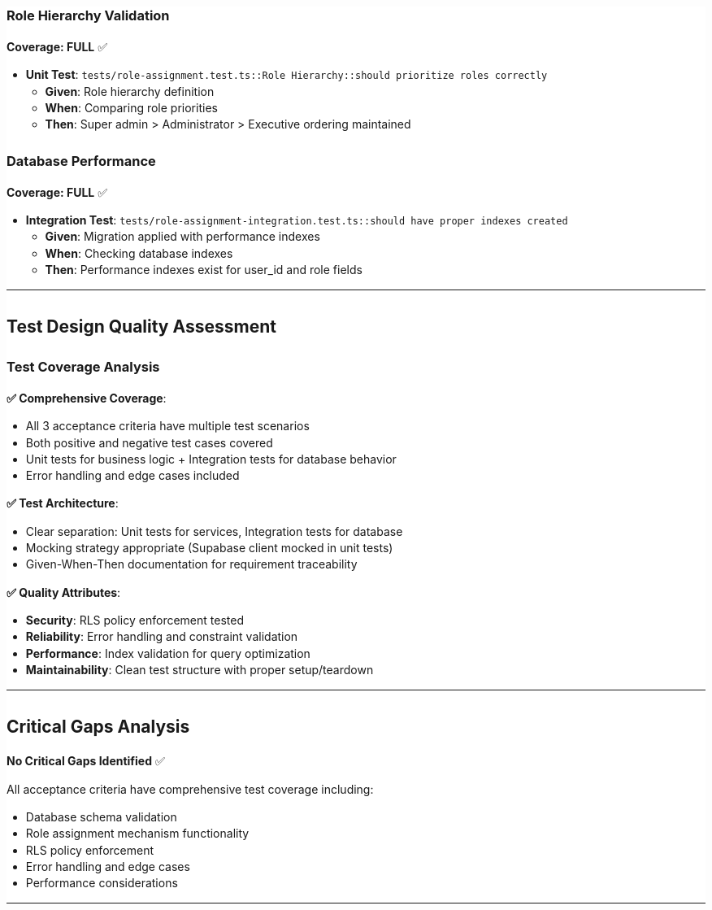 ### Role Hierarchy Validation

**Coverage: FULL** ✅

- **Unit Test**: `tests/role-assignment.test.ts::Role Hierarchy::should prioritize roles correctly`
  - **Given**: Role hierarchy definition
  - **When**: Comparing role priorities
  - **Then**: Super admin > Administrator > Executive ordering maintained

### Database Performance

**Coverage: FULL** ✅

- **Integration Test**: `tests/role-assignment-integration.test.ts::should have proper indexes created`
  - **Given**: Migration applied with performance indexes
  - **When**: Checking database indexes
  - **Then**: Performance indexes exist for user_id and role fields

---

## Test Design Quality Assessment

### Test Coverage Analysis

**✅ Comprehensive Coverage**:
- All 3 acceptance criteria have multiple test scenarios
- Both positive and negative test cases covered
- Unit tests for business logic + Integration tests for database behavior
- Error handling and edge cases included

**✅ Test Architecture**:
- Clear separation: Unit tests for services, Integration tests for database
- Mocking strategy appropriate (Supabase client mocked in unit tests)
- Given-When-Then documentation for requirement traceability

**✅ Quality Attributes**:
- **Security**: RLS policy enforcement tested
- **Reliability**: Error handling and constraint validation
- **Performance**: Index validation for query optimization
- **Maintainability**: Clean test structure with proper setup/teardown

---

## Critical Gaps Analysis

**No Critical Gaps Identified** ✅

All acceptance criteria have comprehensive test coverage including:
- Database schema validation
- Role assignment mechanism functionality
- RLS policy enforcement
- Error handling and edge cases
- Performance considerations

---